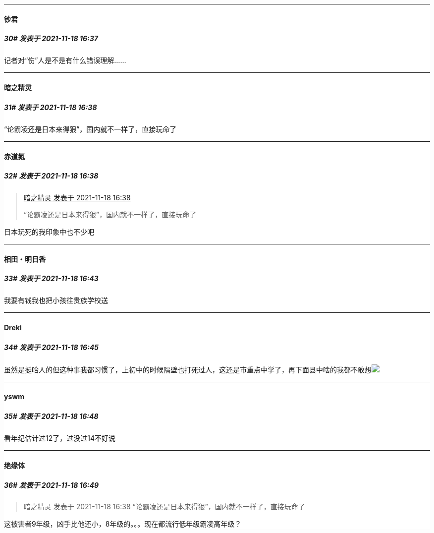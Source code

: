 *****

####  钞君  
##### 30#       发表于 2021-11-18 16:37

记者对“伤”人是不是有什么错误理解……



*****

####  暗之精灵  
##### 31#       发表于 2021-11-18 16:38

“论霸凌还是日本来得狠”，国内就不一样了，直接玩命了

*****

####  赤道氮  
##### 32#       发表于 2021-11-18 16:38

<blockquote><a href="httphttps://bbs.saraba1st.com/2b/forum.php?mod=redirect&amp;goto=findpost&amp;pid=53597531&amp;ptid=2038178" target="_blank">暗之精灵 发表于 2021-11-18 16:38</a>

“论霸凌还是日本来得狠”，国内就不一样了，直接玩命了</blockquote>
日本玩死的我印象中也不少吧

*****

####  相田・明日香  
##### 33#       发表于 2021-11-18 16:43

我要有钱我也把小孩往贵族学校送

*****

####  Dreki  
##### 34#       发表于 2021-11-18 16:45

虽然是挺哈人的但这种事我都习惯了，上初中的时候隔壁也打死过人，这还是市重点中学了，再下面县中啥的我都不敢想<img src="https://static.saraba1st.com/image/smiley/face2017/001.png" referrerpolicy="no-referrer">

*****

####  yswm  
##### 35#       发表于 2021-11-18 16:48

看年纪估计过12了，过没过14不好说

*****

####  绝缘体  
##### 36#       发表于 2021-11-18 16:49

<blockquote>暗之精灵 发表于 2021-11-18 16:38
“论霸凌还是日本来得狠”，国内就不一样了，直接玩命了</blockquote>
这被害者9年级，凶手比他还小，8年级的。。。现在都流行低年级霸凌高年级？
